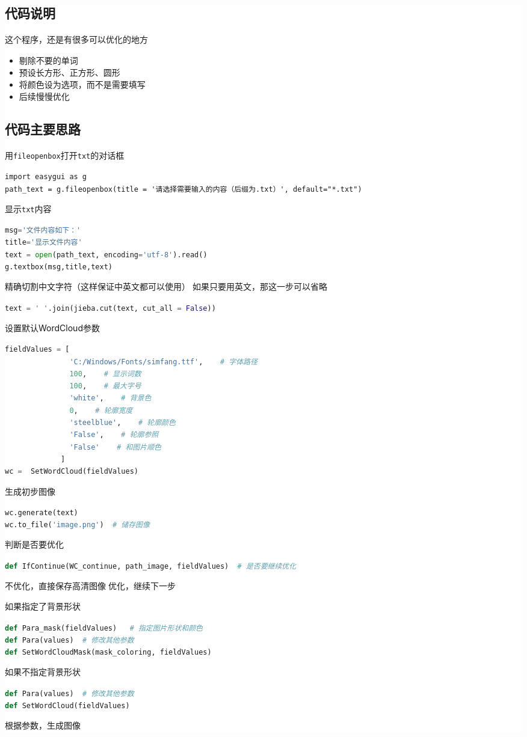 ## 代码说明
这个程序，还是有很多可以优化的地方
- 剔除不要的单词
- 预设长方形、正方形、圆形
- 将颜色设为选项，而不是需要填写
- 后续慢慢优化

## 代码主要思路
用```fileopenbox```打开```txt```的对话框
```
import easygui as g
path_text = g.fileopenbox(title = '请选择需要输入的内容（后缀为.txt）', default="*.txt")
```
显示```txt```内容
```python
msg='文件内容如下：'
title='显示文件内容'
text = open(path_text, encoding='utf-8').read()
g.textbox(msg,title,text)
```
精确切割中文字符（这样保证中英文都可以使用）
如果只要用英文，那这一步可以省略
```python
text = ' '.join(jieba.cut(text, cut_all = False))
```
设置默认WordCloud参数
```python
fieldValues = [
               'C:/Windows/Fonts/simfang.ttf',    # 字体路径
               100,    # 显示词数
               100,    # 最大字号
               'white',    # 背景色
               0,    # 轮廓宽度
               'steelblue',    # 轮廓颜色
               'False',    # 轮廓参照
               'False'    # 和图片顺色
             ]  
wc =  SetWordCloud(fieldValues)  
```
生成初步图像
```python
wc.generate(text)
wc.to_file('image.png')  # 储存图像
```
判断是否要优化
```python
def IfContinue(WC_continue, path_image, fieldValues)  # 是否要继续优化
```
不优化，直接保存高清图像
优化，继续下一步

如果指定了背景形状
```python
def Para_mask(fieldValues)   # 指定图片形状和颜色
def Para(values)  # 修改其他参数
def SetWordCloudMask(mask_coloring, fieldValues)
```
如果不指定背景形状
```python
def Para(values)  # 修改其他参数
def SetWordCloud(fieldValues)
```
根据参数，生成图像
